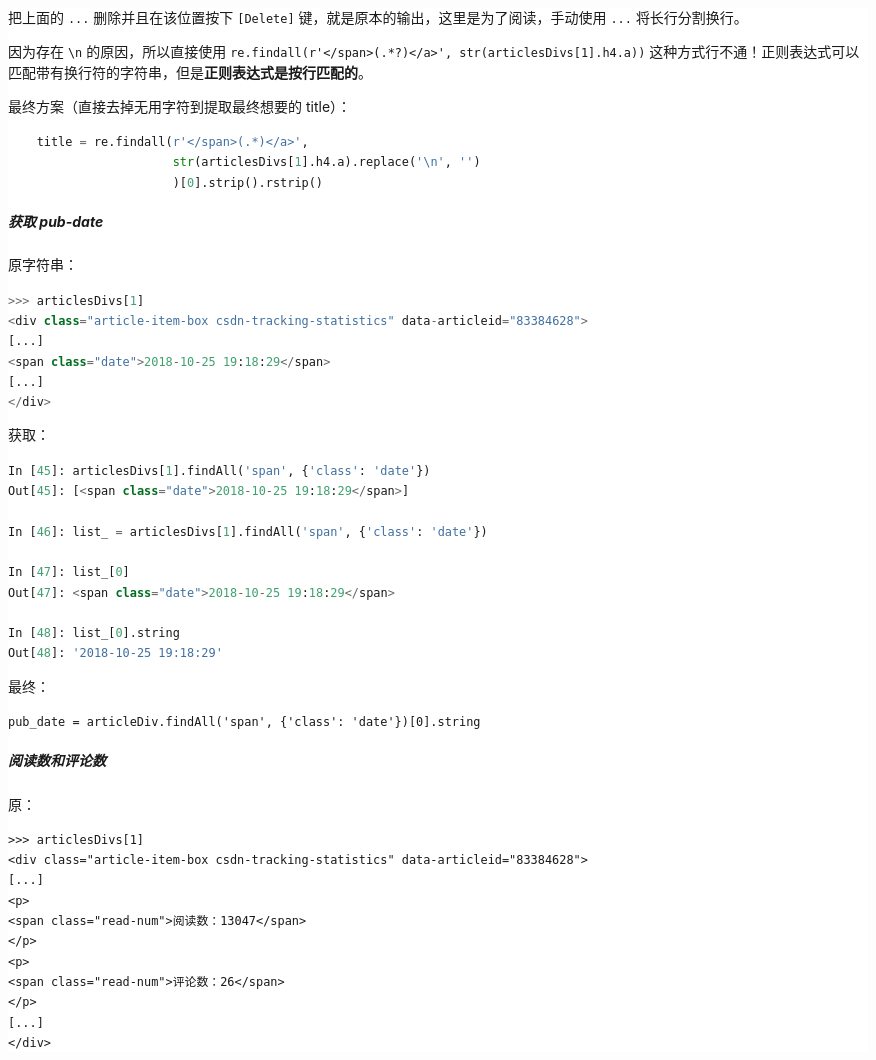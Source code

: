 把上面的 `...` 删除并且在该位置按下 `[Delete]` 键，就是原本的输出，这里是为了阅读，手动使用 `...` 将长行分割换行。

因为存在 `\n` 的原因，所以直接使用 `re.findall(r'</span>(.*?)</a>', str(articlesDivs[1].h4.a))` 这种方式行不通！正则表达式可以匹配带有换行符的字符串，但是**正则表达式是按行匹配的**。

最终方案（直接去掉无用字符到提取最终想要的 title）：

```python
    title = re.findall(r'</span>(.*)</a>',
                       str(articlesDivs[1].h4.a).replace('\n', '')
                       )[0].strip().rstrip()
```

##### 获取 pub-date

原字符串：

```python
>>> articlesDivs[1]
<div class="article-item-box csdn-tracking-statistics" data-articleid="83384628">
[...]
<span class="date">2018-10-25 19:18:29</span>
[...]
</div>
```

获取：

```python
In [45]: articlesDivs[1].findAll('span', {'class': 'date'})
Out[45]: [<span class="date">2018-10-25 19:18:29</span>]

In [46]: list_ = articlesDivs[1].findAll('span', {'class': 'date'})

In [47]: list_[0]
Out[47]: <span class="date">2018-10-25 19:18:29</span>

In [48]: list_[0].string
Out[48]: '2018-10-25 19:18:29'

```

最终：

`pub_date = articleDiv.findAll('span', {'class': 'date'})[0].string`

##### 阅读数和评论数

原：

```
>>> articlesDivs[1]
<div class="article-item-box csdn-tracking-statistics" data-articleid="83384628">
[...]
<p>
<span class="read-num">阅读数：13047</span>
</p>
<p>
<span class="read-num">评论数：26</span>
</p>
[...]
</div>
```
